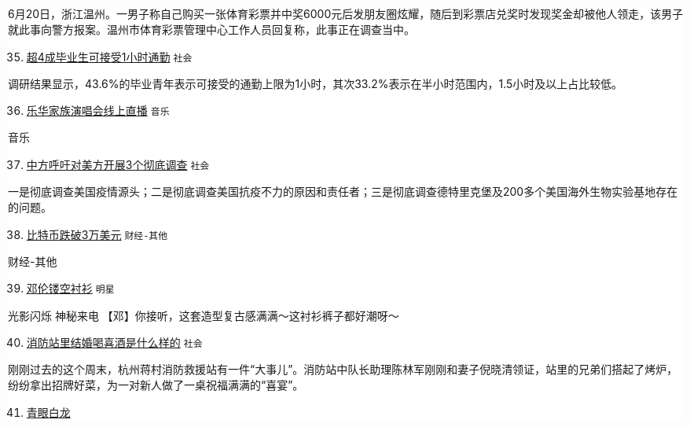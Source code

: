  6月20日，浙江温州。一男子称自己购买一张体育彩票并中奖6000元后发朋友圈炫耀，随后到彩票店兑奖时发现奖金却被他人领走，该男子就此事向警方报案。温州市体育彩票管理中心工作人员回复称，此事正在调查当中。

35. [超4成毕业生可接受1小时通勤](https://m.weibo.cn/search?containerid=100103type%3D1%26t%3D10%26q%3D%23%E8%B6%854%E6%88%90%E6%AF%95%E4%B8%9A%E7%94%9F%E5%8F%AF%E6%8E%A5%E5%8F%971%E5%B0%8F%E6%97%B6%E9%80%9A%E5%8B%A4%23&isnewpage=1&extparam=seat%3D1%26filter_type%3Drealtimehot%26dgr%3D0%26cate%3D0%26pos%3D33%26realpos%3D33%26flag%3D0%26c_type%3D31%26display_time%3D1624374112%26pre_seqid%3D162437411280908874131&luicode=10000011&lfid=106003type%3D25%26t%3D3%26disable_hot%3D1%26filter_type%3Drealtimehot) `社会` 

 调研结果显示，43.6%的毕业青年表示可接受的通勤上限为1小时，其次33.2%表示在半小时范围内，1.5小时及以上占比较低。

36. [乐华家族演唱会线上直播](https://m.weibo.cn/search?containerid=100103type%3D1%26t%3D10%26q%3D%23%E4%B9%90%E5%8D%8E%E5%AE%B6%E6%97%8F%E6%BC%94%E5%94%B1%E4%BC%9A%E7%BA%BF%E4%B8%8A%E7%9B%B4%E6%92%AD%23&isnewpage=1&extparam=seat%3D1%26filter_type%3Drealtimehot%26dgr%3D0%26cate%3D0%26pos%3D34%26realpos%3D34%26flag%3D0%26c_type%3D31%26display_time%3D1624374112%26pre_seqid%3D162437411280908874131&luicode=10000011&lfid=106003type%3D25%26t%3D3%26disable_hot%3D1%26filter_type%3Drealtimehot) `音乐` 

 音乐

37. [中方呼吁对美方开展3个彻底调查](https://m.weibo.cn/search?containerid=100103type%3D1%26t%3D10%26q%3D%23%E4%B8%AD%E6%96%B9%E5%91%BC%E5%90%81%E5%AF%B9%E7%BE%8E%E6%96%B9%E5%BC%80%E5%B1%953%E4%B8%AA%E5%BD%BB%E5%BA%95%E8%B0%83%E6%9F%A5%23&isnewpage=1&extparam=seat%3D1%26filter_type%3Drealtimehot%26dgr%3D0%26cate%3D0%26pos%3D35%26realpos%3D35%26flag%3D0%26c_type%3D31%26display_time%3D1624374112%26pre_seqid%3D162437411280908874131&luicode=10000011&lfid=106003type%3D25%26t%3D3%26disable_hot%3D1%26filter_type%3Drealtimehot) `社会` 

 一是彻底调查美国疫情源头；二是彻底调查美国抗疫不力的原因和责任者；三是彻底调查德特里克堡及200多个美国海外生物实验基地存在的问题。

38. [比特币跌破3万美元](https://m.weibo.cn/search?containerid=100103type%3D1%26t%3D10%26q%3D%23%E6%AF%94%E7%89%B9%E5%B8%81%E8%B7%8C%E7%A0%B43%E4%B8%87%E7%BE%8E%E5%85%83%23&isnewpage=1&extparam=seat%3D1%26filter_type%3Drealtimehot%26dgr%3D0%26cate%3D0%26pos%3D36%26realpos%3D36%26flag%3D1%26c_type%3D31%26display_time%3D1624374112%26pre_seqid%3D162437411280908874131&luicode=10000011&lfid=106003type%3D25%26t%3D3%26disable_hot%3D1%26filter_type%3Drealtimehot) `财经-其他` 

 财经-其他

39. [邓伦镂空衬衫](https://m.weibo.cn/search?containerid=100103type%3D1%26t%3D10%26q%3D%23%E9%82%93%E4%BC%A6%E9%95%82%E7%A9%BA%E8%A1%AC%E8%A1%AB%23&isnewpage=1&extparam=seat%3D1%26filter_type%3Drealtimehot%26dgr%3D0%26cate%3D0%26pos%3D37%26realpos%3D37%26flag%3D1%26c_type%3D31%26display_time%3D1624374112%26pre_seqid%3D162437411280908874131&luicode=10000011&lfid=106003type%3D25%26t%3D3%26disable_hot%3D1%26filter_type%3Drealtimehot) `明星` 

 光影闪烁 神秘来电 【邓】你接听，这套造型复古感满满～这衬衫裤子都好潮呀～

40. [消防站里结婚喝喜酒是什么样的](https://m.weibo.cn/search?containerid=100103type%3D1%26t%3D10%26q%3D%23%E6%B6%88%E9%98%B2%E7%AB%99%E9%87%8C%E7%BB%93%E5%A9%9A%E5%96%9D%E5%96%9C%E9%85%92%E6%98%AF%E4%BB%80%E4%B9%88%E6%A0%B7%E7%9A%84%23&isnewpage=1&extparam=seat%3D1%26filter_type%3Drealtimehot%26dgr%3D0%26cate%3D0%26pos%3D38%26realpos%3D38%26flag%3D0%26c_type%3D31%26display_time%3D1624374112%26pre_seqid%3D162437411280908874131&luicode=10000011&lfid=106003type%3D25%26t%3D3%26disable_hot%3D1%26filter_type%3Drealtimehot) `社会` 

 刚刚过去的这个周末，杭州蒋村消防救援站有一件“大事儿”。消防站中队长助理陈林军刚刚和妻子倪晓清领证，站里的兄弟们搭起了烤炉，纷纷拿出招牌好菜，为一对新人做了一桌祝福满满的“喜宴”。

41. [青眼白龙](https://m.weibo.cn/search?containerid=100103type%3D1%26t%3D10%26q%3D%E9%9D%92%E7%9C%BC%E7%99%BD%E9%BE%99&isnewpage=1&extparam=seat%3D1%26filter_type%3Drealtimehot%26dgr%3D0%26cate%3D0%26pos%3D39%26realpos%3D39%26flag%3D1%26c_type%3D31%26display_time%3D1624374112%26pre_seqid%3D162437411280908874131&luicode=10000011&lfid=106003type%3D25%26t%3D3%26disable_hot%3D1%26filter_type%3Drealtimehot)  
